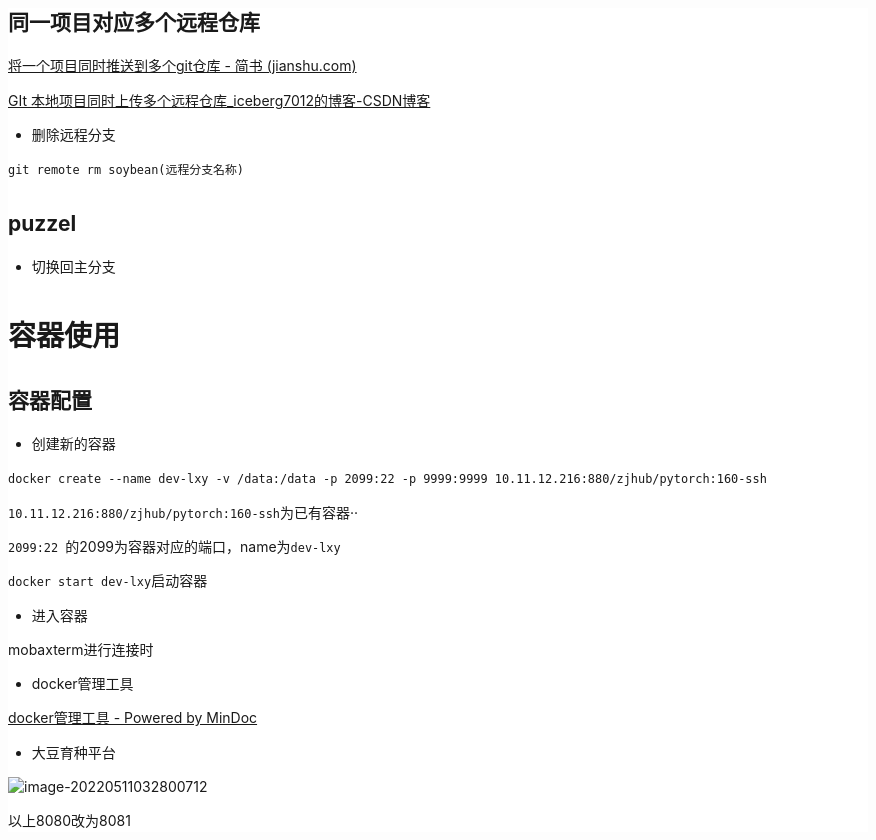 

## 同一项目对应多个远程仓库

[将一个项目同时推送到多个git仓库 - 简书 (jianshu.com)](https://www.jianshu.com/p/6c3c4ad98918)

[GIt 本地项目同时上传多个远程仓库_iceberg7012的博客-CSDN博客](https://blog.csdn.net/iceberg7012/article/details/115834907)



+ 删除远程分支

~~~
git remote rm soybean(远程分支名称)
~~~





## puzzel

+ 切换回主分支





# 容器使用

## 容器配置

+ 创建新的容器

~~~
docker create --name dev-lxy -v /data:/data -p 2099:22 -p 9999:9999 10.11.12.216:880/zjhub/pytorch:160-ssh
~~~

`10.11.12.216:880/zjhub/pytorch:160-ssh`为已有容器··

`2099:22 `的2099为容器对应的端口，name为`dev-lxy`

`docker start dev-lxy`启动容器

+ 进入容器

mobaxterm进行连接时

+ docker管理工具

[docker管理工具 - Powered by MinDoc](http://10.11.12.216:999/docs/dev/dockermanager)

+ 大豆育种平台

~~~
~~~

![image-20220511032800712](E:\Document\Typora\img\image-20220511032800712.png)

以上8080改为8081
